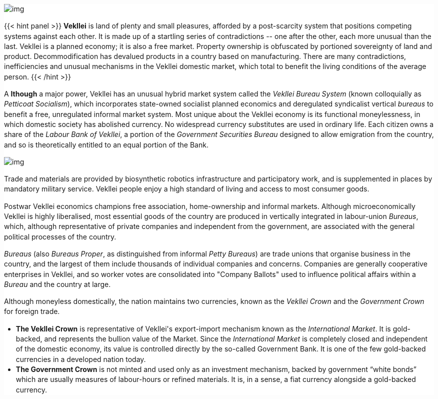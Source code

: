 ![img](https://images.millmint.net/images/momentsinlove.jpg)

{{< hint panel >}}
**Vekllei** is land of plenty and small pleasures, afforded by a post-scarcity system that positions competing systems against each other. It is made up of a startling series of contradictions -- one after the other, each more unusual than the last. Vekllei is a planned economy; it is also a free market. Property ownership is obfuscated by portioned sovereignty of land and product. Decommodification has devalued products in a country based on manufacturing. There are many contradictions, inefficiencies and unusual mechanisms in the Vekllei domestic market, which total to benefit the living conditions of the average person.
{{< /hint >}}


<span class="fc">A</span>
**lthough** a major power, Vekllei has an unusual hybrid market system called the *Vekllei Bureau System* (known colloquially as *Petticoat Socialism*), which incorporates state-owned socialist planned economics and deregulated syndicalist vertical *bureaus* to benefit a free, unregulated informal market system. Most unique about the Vekllei economy is its functional moneylessness, in which domestic society has abolished currency. No widespread currency substitutes are used in ordinary life. Each citizen owns a share of the *Labour Bank of Vekllei*, a portion of the *Government Securities Bureau* designed to allow emigration from the country, and so is theoretically entitled to an equal portion of the Bank.


![img](https://images.millmint.net/images/matchstick.jpg)



Trade and materials are provided by biosynthetic robotics infrastructure and participatory work, and is supplemented in places by mandatory military service. Vekllei people enjoy a high standard of living and access to most consumer goods.

Postwar Vekllei economics champions free association, home-ownership and informal markets. Although microeconomically Vekllei is highly liberalised, most essential goods of the country are produced in vertically integrated in labour-union *Bureaus*, which, although representative of private companies and independent from the government, are associated with the general political processes of the country.  

*Bureaus* (also *Bureaus Proper*, as distinguished from informal *Petty Bureaus*) are trade unions that organise business in the country, and the largest of them include thousands of individual companies and concerns. Companies are generally cooperative enterprises in Vekllei, and so worker votes are consolidated into "Company Ballots" used to influence political affairs within a *Bureau* and the country at large.

Although moneyless domestically, the nation maintains two currencies, known as the *Vekllei Crown* and the *Government Crown* for foreign trade.

- **The Vekllei Crown** is representative of Vekllei's export-import mechanism known as the *International Market*. It is gold-backed, and represents the bullion value of the Market. Since the *International Market* is completely closed and independent of the domestic economy, its value is controlled directly by the so-called Government Bank. It is one of the few gold-backed currencies in a developed nation today.
- **The Government Crown** is not minted and used only as an investment mechanism, backed by government “white bonds” which are usually measures of labour-hours or refined materials. It is, in a sense, a fiat currency alongside a gold-backed currency.
